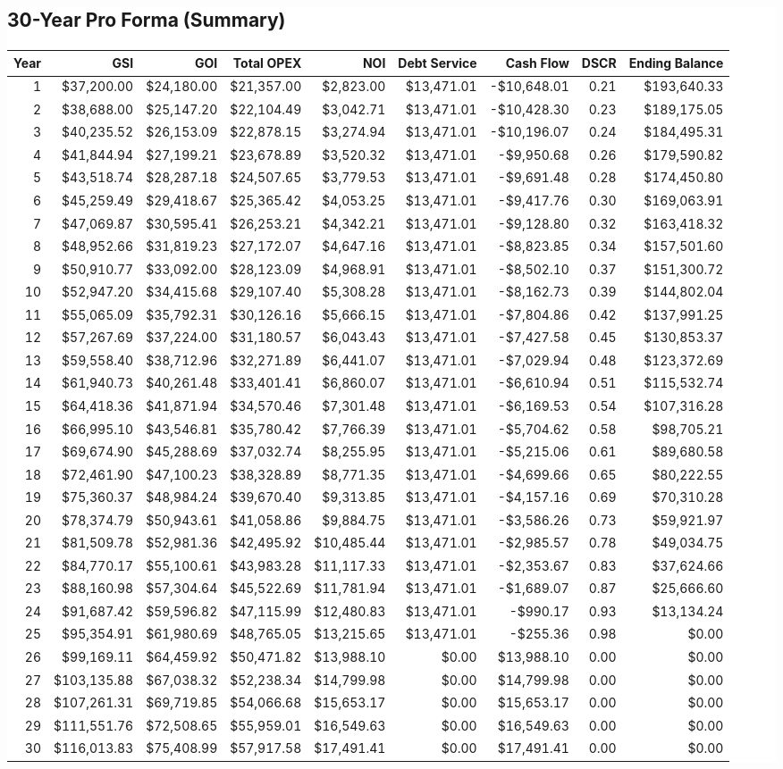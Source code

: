 
## 30-Year Pro Forma (Summary)

| Year | GSI | GOI | Total OPEX | NOI | Debt Service | Cash Flow | DSCR | Ending Balance |
| ---: | ---: | ---: | ---: | ---: | ---: | ---: | ---: | ---: |
| 1 | $37,200.00 | $24,180.00 | $21,357.00 | $2,823.00 | $13,471.01 | -$10,648.01 | 0.21 | $193,640.33 |
| 2 | $38,688.00 | $25,147.20 | $22,104.49 | $3,042.71 | $13,471.01 | -$10,428.30 | 0.23 | $189,175.05 |
| 3 | $40,235.52 | $26,153.09 | $22,878.15 | $3,274.94 | $13,471.01 | -$10,196.07 | 0.24 | $184,495.31 |
| 4 | $41,844.94 | $27,199.21 | $23,678.89 | $3,520.32 | $13,471.01 | -$9,950.68 | 0.26 | $179,590.82 |
| 5 | $43,518.74 | $28,287.18 | $24,507.65 | $3,779.53 | $13,471.01 | -$9,691.48 | 0.28 | $174,450.80 |
| 6 | $45,259.49 | $29,418.67 | $25,365.42 | $4,053.25 | $13,471.01 | -$9,417.76 | 0.30 | $169,063.91 |
| 7 | $47,069.87 | $30,595.41 | $26,253.21 | $4,342.21 | $13,471.01 | -$9,128.80 | 0.32 | $163,418.32 |
| 8 | $48,952.66 | $31,819.23 | $27,172.07 | $4,647.16 | $13,471.01 | -$8,823.85 | 0.34 | $157,501.60 |
| 9 | $50,910.77 | $33,092.00 | $28,123.09 | $4,968.91 | $13,471.01 | -$8,502.10 | 0.37 | $151,300.72 |
| 10 | $52,947.20 | $34,415.68 | $29,107.40 | $5,308.28 | $13,471.01 | -$8,162.73 | 0.39 | $144,802.04 |
| 11 | $55,065.09 | $35,792.31 | $30,126.16 | $5,666.15 | $13,471.01 | -$7,804.86 | 0.42 | $137,991.25 |
| 12 | $57,267.69 | $37,224.00 | $31,180.57 | $6,043.43 | $13,471.01 | -$7,427.58 | 0.45 | $130,853.37 |
| 13 | $59,558.40 | $38,712.96 | $32,271.89 | $6,441.07 | $13,471.01 | -$7,029.94 | 0.48 | $123,372.69 |
| 14 | $61,940.73 | $40,261.48 | $33,401.41 | $6,860.07 | $13,471.01 | -$6,610.94 | 0.51 | $115,532.74 |
| 15 | $64,418.36 | $41,871.94 | $34,570.46 | $7,301.48 | $13,471.01 | -$6,169.53 | 0.54 | $107,316.28 |
| 16 | $66,995.10 | $43,546.81 | $35,780.42 | $7,766.39 | $13,471.01 | -$5,704.62 | 0.58 | $98,705.21 |
| 17 | $69,674.90 | $45,288.69 | $37,032.74 | $8,255.95 | $13,471.01 | -$5,215.06 | 0.61 | $89,680.58 |
| 18 | $72,461.90 | $47,100.23 | $38,328.89 | $8,771.35 | $13,471.01 | -$4,699.66 | 0.65 | $80,222.55 |
| 19 | $75,360.37 | $48,984.24 | $39,670.40 | $9,313.85 | $13,471.01 | -$4,157.16 | 0.69 | $70,310.28 |
| 20 | $78,374.79 | $50,943.61 | $41,058.86 | $9,884.75 | $13,471.01 | -$3,586.26 | 0.73 | $59,921.97 |
| 21 | $81,509.78 | $52,981.36 | $42,495.92 | $10,485.44 | $13,471.01 | -$2,985.57 | 0.78 | $49,034.75 |
| 22 | $84,770.17 | $55,100.61 | $43,983.28 | $11,117.33 | $13,471.01 | -$2,353.67 | 0.83 | $37,624.66 |
| 23 | $88,160.98 | $57,304.64 | $45,522.69 | $11,781.94 | $13,471.01 | -$1,689.07 | 0.87 | $25,666.60 |
| 24 | $91,687.42 | $59,596.82 | $47,115.99 | $12,480.83 | $13,471.01 | -$990.17 | 0.93 | $13,134.24 |
| 25 | $95,354.91 | $61,980.69 | $48,765.05 | $13,215.65 | $13,471.01 | -$255.36 | 0.98 | $0.00 |
| 26 | $99,169.11 | $64,459.92 | $50,471.82 | $13,988.10 | $0.00 | $13,988.10 | 0.00 | $0.00 |
| 27 | $103,135.88 | $67,038.32 | $52,238.34 | $14,799.98 | $0.00 | $14,799.98 | 0.00 | $0.00 |
| 28 | $107,261.31 | $69,719.85 | $54,066.68 | $15,653.17 | $0.00 | $15,653.17 | 0.00 | $0.00 |
| 29 | $111,551.76 | $72,508.65 | $55,959.01 | $16,549.63 | $0.00 | $16,549.63 | 0.00 | $0.00 |
| 30 | $116,013.83 | $75,408.99 | $57,917.58 | $17,491.41 | $0.00 | $17,491.41 | 0.00 | $0.00 |
